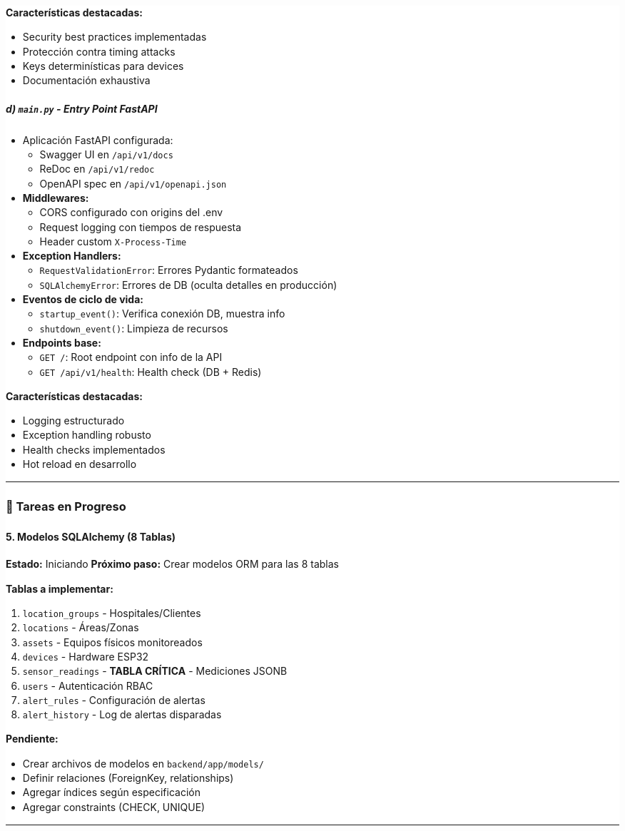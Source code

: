 **Características destacadas:**
- Security best practices implementadas
- Protección contra timing attacks
- Keys determinísticas para devices
- Documentación exhaustiva

##### d) `main.py` - Entry Point FastAPI
- Aplicación FastAPI configurada:
  - Swagger UI en `/api/v1/docs`
  - ReDoc en `/api/v1/redoc`
  - OpenAPI spec en `/api/v1/openapi.json`
- **Middlewares:**
  - CORS configurado con origins del .env
  - Request logging con tiempos de respuesta
  - Header custom `X-Process-Time`
- **Exception Handlers:**
  - `RequestValidationError`: Errores Pydantic formateados
  - `SQLAlchemyError`: Errores de DB (oculta detalles en producción)
- **Eventos de ciclo de vida:**
  - `startup_event()`: Verifica conexión DB, muestra info
  - `shutdown_event()`: Limpieza de recursos
- **Endpoints base:**
  - `GET /`: Root endpoint con info de la API
  - `GET /api/v1/health`: Health check (DB + Redis)

**Características destacadas:**
- Logging estructurado
- Exception handling robusto
- Health checks implementados
- Hot reload en desarrollo

---

### 🔄 Tareas en Progreso

#### 5. Modelos SQLAlchemy (8 Tablas)
**Estado:** Iniciando
**Próximo paso:** Crear modelos ORM para las 8 tablas

**Tablas a implementar:**
1. `location_groups` - Hospitales/Clientes
2. `locations` - Áreas/Zonas
3. `assets` - Equipos físicos monitoreados
4. `devices` - Hardware ESP32
5. `sensor_readings` - **TABLA CRÍTICA** - Mediciones JSONB
6. `users` - Autenticación RBAC
7. `alert_rules` - Configuración de alertas
8. `alert_history` - Log de alertas disparadas

**Pendiente:**
- Crear archivos de modelos en `backend/app/models/`
- Definir relaciones (ForeignKey, relationships)
- Agregar índices según especificación
- Agregar constraints (CHECK, UNIQUE)

---